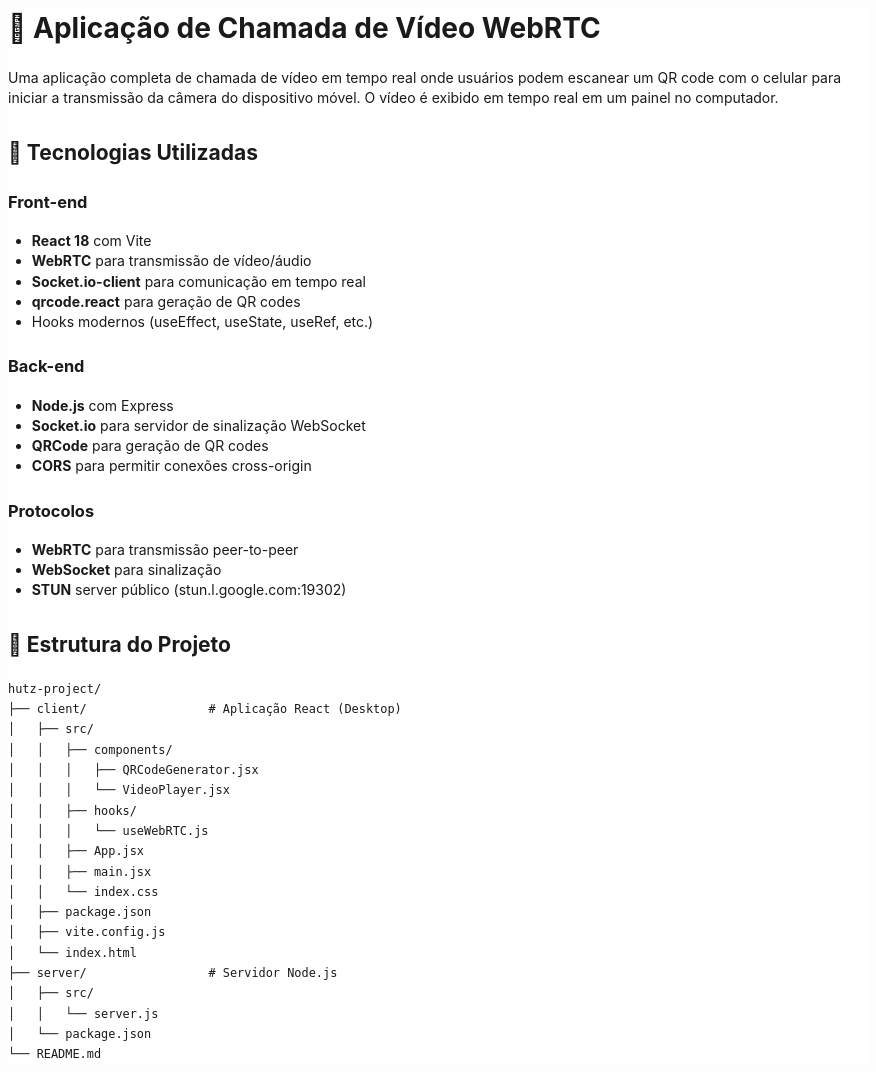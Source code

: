 # 🎥 Aplicação de Chamada de Vídeo WebRTC

Uma aplicação completa de chamada de vídeo em tempo real onde usuários podem escanear um QR code com o celular para iniciar a transmissão da câmera do dispositivo móvel. O vídeo é exibido em tempo real em um painel no computador.

## 🚀 Tecnologias Utilizadas

### Front-end
- **React 18** com Vite
- **WebRTC** para transmissão de vídeo/áudio
- **Socket.io-client** para comunicação em tempo real
- **qrcode.react** para geração de QR codes
- Hooks modernos (useEffect, useState, useRef, etc.)

### Back-end
- **Node.js** com Express
- **Socket.io** para servidor de sinalização WebSocket
- **QRCode** para geração de QR codes
- **CORS** para permitir conexões cross-origin

### Protocolos
- **WebRTC** para transmissão peer-to-peer
- **WebSocket** para sinalização
- **STUN** server público (stun.l.google.com:19302)

## 📁 Estrutura do Projeto

```
hutz-project/
├── client/                 # Aplicação React (Desktop)
│   ├── src/
│   │   ├── components/
│   │   │   ├── QRCodeGenerator.jsx
│   │   │   └── VideoPlayer.jsx
│   │   ├── hooks/
│   │   │   └── useWebRTC.js
│   │   ├── App.jsx
│   │   ├── main.jsx
│   │   └── index.css
│   ├── package.json
│   ├── vite.config.js
│   └── index.html
├── server/                 # Servidor Node.js
│   ├── src/
│   │   └── server.js
│   └── package.json
└── README.md
```
